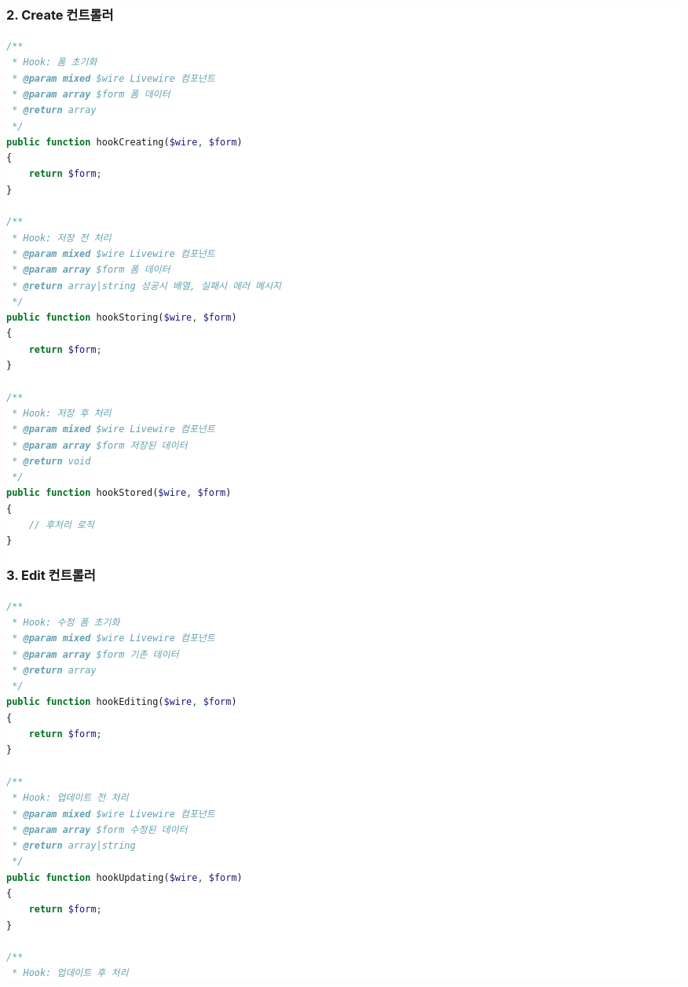 ### 2. Create 컨트롤러

```php
/**
 * Hook: 폼 초기화
 * @param mixed $wire Livewire 컴포넌트
 * @param array $form 폼 데이터
 * @return array
 */
public function hookCreating($wire, $form)
{
    return $form;
}

/**
 * Hook: 저장 전 처리
 * @param mixed $wire Livewire 컴포넌트
 * @param array $form 폼 데이터
 * @return array|string 성공시 배열, 실패시 에러 메시지
 */
public function hookStoring($wire, $form)
{
    return $form;
}

/**
 * Hook: 저장 후 처리
 * @param mixed $wire Livewire 컴포넌트
 * @param array $form 저장된 데이터
 * @return void
 */
public function hookStored($wire, $form)
{
    // 후처리 로직
}
```

### 3. Edit 컨트롤러

```php
/**
 * Hook: 수정 폼 초기화
 * @param mixed $wire Livewire 컴포넌트
 * @param array $form 기존 데이터
 * @return array
 */
public function hookEditing($wire, $form)
{
    return $form;
}

/**
 * Hook: 업데이트 전 처리
 * @param mixed $wire Livewire 컴포넌트
 * @param array $form 수정된 데이터
 * @return array|string
 */
public function hookUpdating($wire, $form)
{
    return $form;
}

/**
 * Hook: 업데이트 후 처리
```